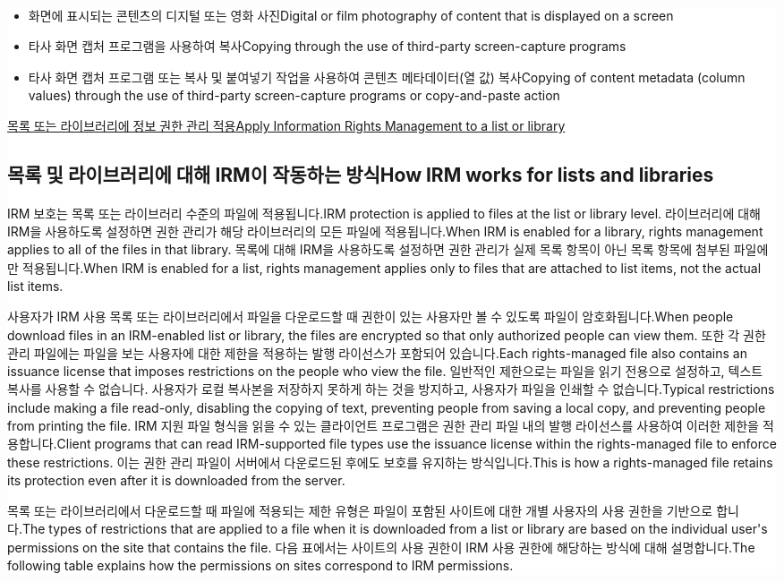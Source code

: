 - <span data-ttu-id="1885c-178">화면에 표시되는 콘텐츠의 디지털 또는 영화 사진</span><span class="sxs-lookup"><span data-stu-id="1885c-178">Digital or film photography of content that is displayed on a screen</span></span>
    
- <span data-ttu-id="1885c-179">타사 화면 캡처 프로그램을 사용하여 복사</span><span class="sxs-lookup"><span data-stu-id="1885c-179">Copying through the use of third-party screen-capture programs</span></span>
    
- <span data-ttu-id="1885c-180">타사 화면 캡처 프로그램 또는 복사 및 붙여넣기 작업을 사용하여 콘텐츠 메타데이터(열 값) 복사</span><span class="sxs-lookup"><span data-stu-id="1885c-180">Copying of content metadata (column values) through the use of third-party screen-capture programs or copy-and-paste action</span></span>
    
[<span data-ttu-id="1885c-181">목록 또는 라이브러리에 정보 권한 관리 적용</span><span class="sxs-lookup"><span data-stu-id="1885c-181">Apply Information Rights Management to a list or library</span></span>](https://support.office.com/article/6714cfe3-ef39-43b0-bb65-a887726bb63c)
  
## <a name="how-irm-works-for-lists-and-libraries"></a><span data-ttu-id="1885c-182">목록 및 라이브러리에 대해 IRM이 작동하는 방식</span><span class="sxs-lookup"><span data-stu-id="1885c-182">How IRM works for lists and libraries</span></span>
<span data-ttu-id="1885c-183"><a name="__toc256598178"> </a></span><span class="sxs-lookup"><span data-stu-id="1885c-183"><a name="__toc256598178"> </a></span></span>

<span data-ttu-id="1885c-184">IRM 보호는 목록 또는 라이브러리 수준의 파일에 적용됩니다.</span><span class="sxs-lookup"><span data-stu-id="1885c-184">IRM protection is applied to files at the list or library level.</span></span> <span data-ttu-id="1885c-185">라이브러리에 대해 IRM을 사용하도록 설정하면 권한 관리가 해당 라이브러리의 모든 파일에 적용됩니다.</span><span class="sxs-lookup"><span data-stu-id="1885c-185">When IRM is enabled for a library, rights management applies to all of the files in that library.</span></span> <span data-ttu-id="1885c-186">목록에 대해 IRM을 사용하도록 설정하면 권한 관리가 실제 목록 항목이 아닌 목록 항목에 첨부된 파일에만 적용됩니다.</span><span class="sxs-lookup"><span data-stu-id="1885c-186">When IRM is enabled for a list, rights management applies only to files that are attached to list items, not the actual list items.</span></span>
  
<span data-ttu-id="1885c-187">사용자가 IRM 사용 목록 또는 라이브러리에서 파일을 다운로드할 때 권한이 있는 사용자만 볼 수 있도록 파일이 암호화됩니다.</span><span class="sxs-lookup"><span data-stu-id="1885c-187">When people download files in an IRM-enabled list or library, the files are encrypted so that only authorized people can view them.</span></span> <span data-ttu-id="1885c-188">또한 각 권한 관리 파일에는 파일을 보는 사용자에 대한 제한을 적용하는 발행 라이선스가 포함되어 있습니다.</span><span class="sxs-lookup"><span data-stu-id="1885c-188">Each rights-managed file also contains an issuance license that imposes restrictions on the people who view the file.</span></span> <span data-ttu-id="1885c-189">일반적인 제한으로는 파일을 읽기 전용으로 설정하고, 텍스트 복사를 사용할 수 없습니다. 사용자가 로컬 복사본을 저장하지 못하게 하는 것을 방지하고, 사용자가 파일을 인쇄할 수 없습니다.</span><span class="sxs-lookup"><span data-stu-id="1885c-189">Typical restrictions include making a file read-only, disabling the copying of text, preventing people from saving a local copy, and preventing people from printing the file.</span></span> <span data-ttu-id="1885c-190">IRM 지원 파일 형식을 읽을 수 있는 클라이언트 프로그램은 권한 관리 파일 내의 발행 라이선스를 사용하여 이러한 제한을 적용합니다.</span><span class="sxs-lookup"><span data-stu-id="1885c-190">Client programs that can read IRM-supported file types use the issuance license within the rights-managed file to enforce these restrictions.</span></span> <span data-ttu-id="1885c-191">이는 권한 관리 파일이 서버에서 다운로드된 후에도 보호를 유지하는 방식입니다.</span><span class="sxs-lookup"><span data-stu-id="1885c-191">This is how a rights-managed file retains its protection even after it is downloaded from the server.</span></span>
  
<span data-ttu-id="1885c-192">목록 또는 라이브러리에서 다운로드할 때 파일에 적용되는 제한 유형은 파일이 포함된 사이트에 대한 개별 사용자의 사용 권한을 기반으로 합니다.</span><span class="sxs-lookup"><span data-stu-id="1885c-192">The types of restrictions that are applied to a file when it is downloaded from a list or library are based on the individual user's permissions on the site that contains the file.</span></span> <span data-ttu-id="1885c-193">다음 표에서는 사이트의 사용 권한이 IRM 사용 권한에 해당하는 방식에 대해 설명합니다.</span><span class="sxs-lookup"><span data-stu-id="1885c-193">The following table explains how the permissions on sites correspond to IRM permissions.</span></span>
  